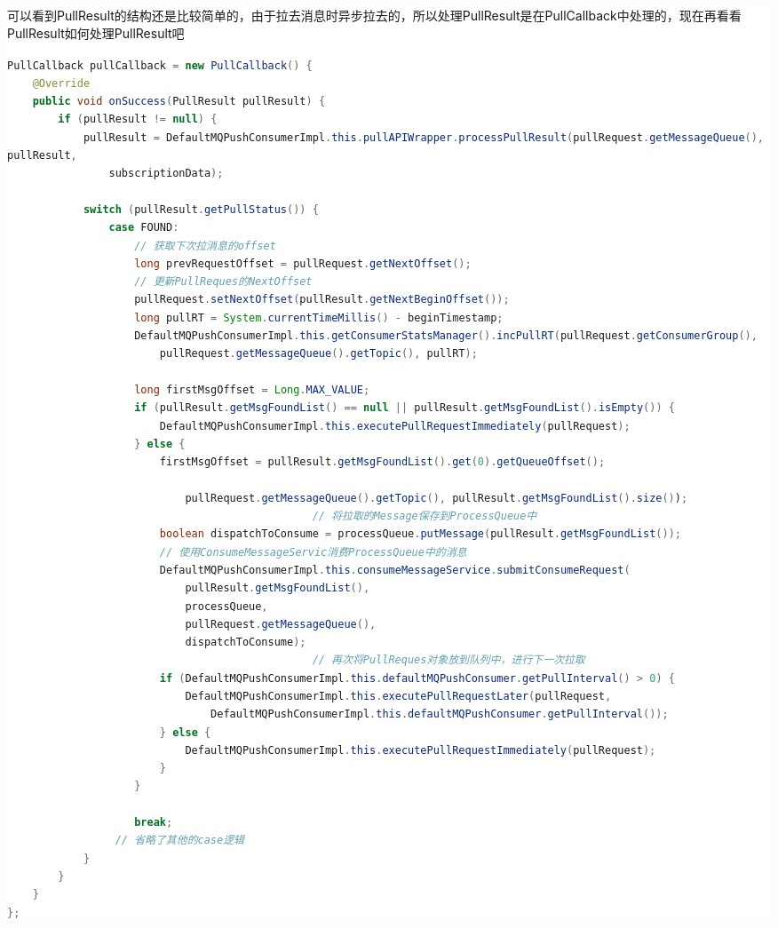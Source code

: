 可以看到PullResult的结构还是比较简单的，由于拉去消息时异步拉去的，所以处理PullResult是在PullCallback中处理的，现在再看看PullResult如何处理PullResult吧

```java
PullCallback pullCallback = new PullCallback() {
    @Override
    public void onSuccess(PullResult pullResult) {
        if (pullResult != null) {
            pullResult = DefaultMQPushConsumerImpl.this.pullAPIWrapper.processPullResult(pullRequest.getMessageQueue(), pullResult,
                subscriptionData);

            switch (pullResult.getPullStatus()) {
                case FOUND:
                    // 获取下次拉消息的offset
                    long prevRequestOffset = pullRequest.getNextOffset();
                    // 更新PullReques的NextOffset
                    pullRequest.setNextOffset(pullResult.getNextBeginOffset());
                    long pullRT = System.currentTimeMillis() - beginTimestamp;
                    DefaultMQPushConsumerImpl.this.getConsumerStatsManager().incPullRT(pullRequest.getConsumerGroup(),
                        pullRequest.getMessageQueue().getTopic(), pullRT);

                    long firstMsgOffset = Long.MAX_VALUE;
                    if (pullResult.getMsgFoundList() == null || pullResult.getMsgFoundList().isEmpty()) {
                        DefaultMQPushConsumerImpl.this.executePullRequestImmediately(pullRequest);
                    } else {
                        firstMsgOffset = pullResult.getMsgFoundList().get(0).getQueueOffset();

                            pullRequest.getMessageQueue().getTopic(), pullResult.getMsgFoundList().size());
												// 将拉取的Message保存到ProcessQueue中
                        boolean dispatchToConsume = processQueue.putMessage(pullResult.getMsgFoundList());
                        // 使用ConsumeMessageServic消费ProcessQueue中的消息
                        DefaultMQPushConsumerImpl.this.consumeMessageService.submitConsumeRequest(
                            pullResult.getMsgFoundList(),
                            processQueue,
                            pullRequest.getMessageQueue(),
                            dispatchToConsume);
												// 再次将PullReques对象放到队列中，进行下一次拉取
                        if (DefaultMQPushConsumerImpl.this.defaultMQPushConsumer.getPullInterval() > 0) {
                            DefaultMQPushConsumerImpl.this.executePullRequestLater(pullRequest,
                                DefaultMQPushConsumerImpl.this.defaultMQPushConsumer.getPullInterval());
                        } else {
                            DefaultMQPushConsumerImpl.this.executePullRequestImmediately(pullRequest);
                        }
                    }

                    break;
                 // 省略了其他的case逻辑 
            }
        }
    }
};
```
